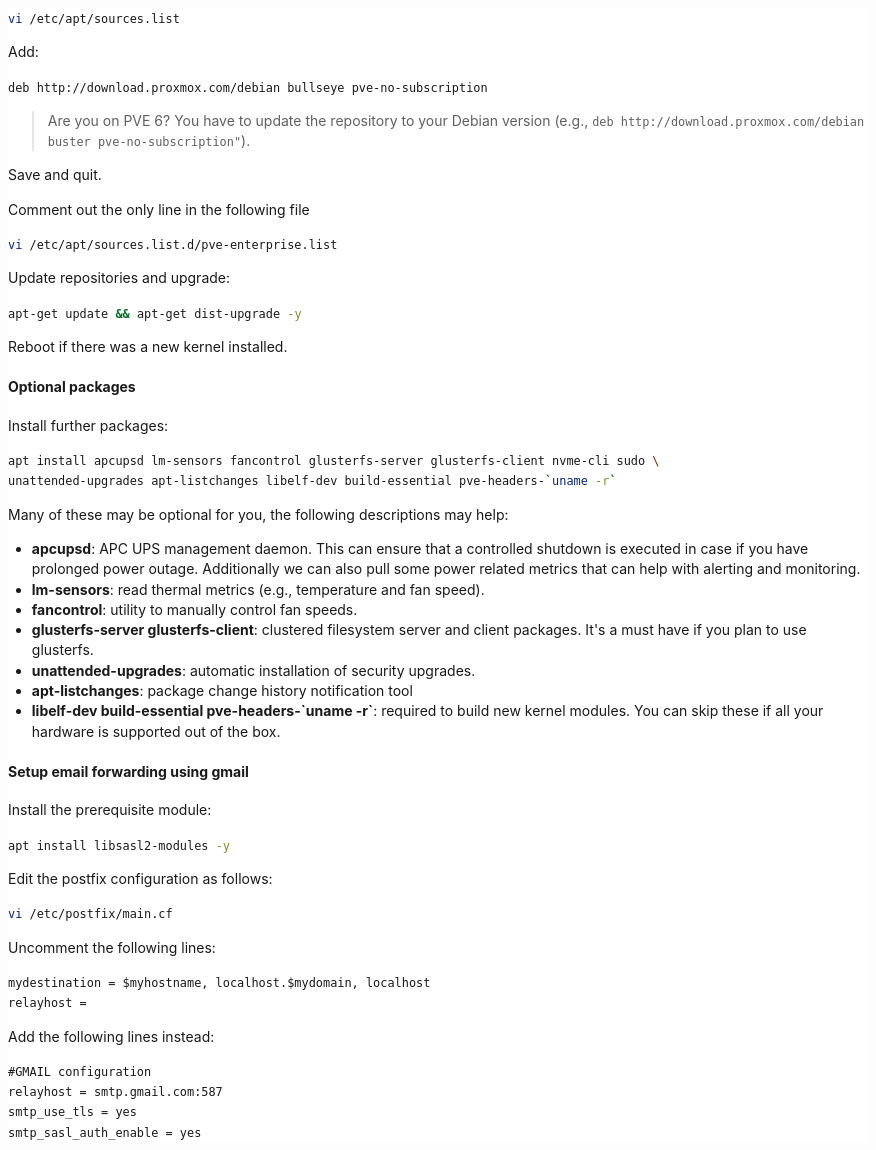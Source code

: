 ``` bash
vi /etc/apt/sources.list
```

Add:

``` bash
deb http://download.proxmox.com/debian bullseye pve-no-subscription
```

> Are you on PVE 6? You have to update the repository to your Debian version (e.g., `deb http://download.proxmox.com/debian buster pve-no-subscription"`).

Save and quit.

Comment out the only line in the following file

``` bash
vi /etc/apt/sources.list.d/pve-enterprise.list
```

Update repositories and upgrade:

``` bash
apt-get update && apt-get dist-upgrade -y
```

Reboot if there was a new kernel installed.

#### Optional packages

Install further packages:

``` bash
apt install apcupsd lm-sensors fancontrol glusterfs-server glusterfs-client nvme-cli sudo \
unattended-upgrades apt-listchanges libelf-dev build-essential pve-headers-`uname -r`
```

Many of these may be optional for you, the following descriptions may help:
* **apcupsd**: APC UPS management daemon. This can ensure that a controlled shutdown is executed in case if you have prolonged power outage. Additionally we can also pull some power related metrics that can help with alerting and monitoring.
* **lm-sensors**: read thermal metrics (e.g., temperature and fan speed).
* **fancontrol**: utility to manually control fan speeds.
* **glusterfs-server glusterfs-client**: clustered filesystem server and client packages. It's a must have if you plan to use glusterfs.
* **unattended-upgrades**: automatic installation of security upgrades.
* **apt-listchanges**: package change history notification tool
* **libelf-dev build-essential pve-headers-\`uname -r\`**: required to build new kernel modules. You can skip these if all your hardware is supported out of the box.

#### Setup email forwarding using gmail

Install the prerequisite module:
``` bash
apt install libsasl2-modules -y
```

Edit the postfix configuration as follows:
``` bash
vi /etc/postfix/main.cf
```
Uncomment the following lines:
```
mydestination = $myhostname, localhost.$mydomain, localhost
relayhost =
```
Add the following lines instead:
```
#GMAIL configuration
relayhost = smtp.gmail.com:587
smtp_use_tls = yes
smtp_sasl_auth_enable = yes
```